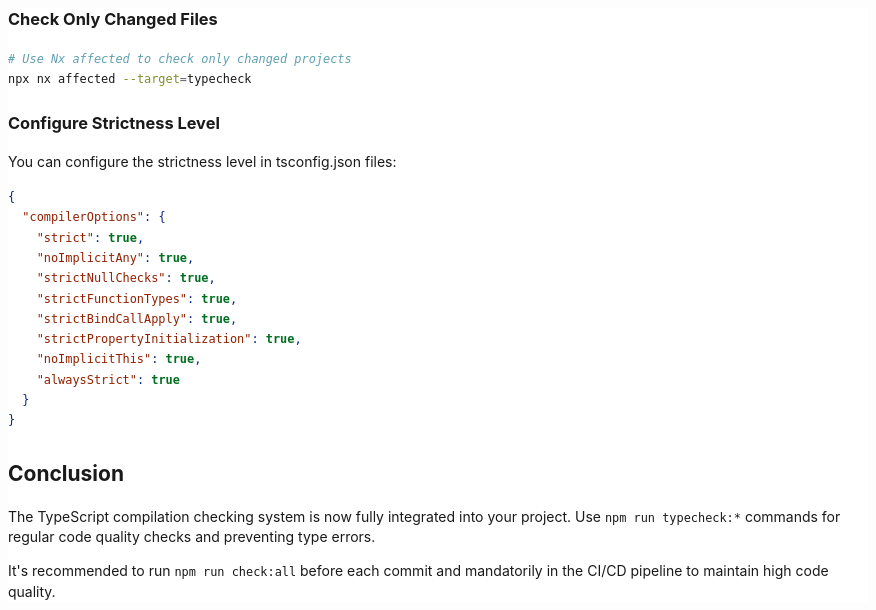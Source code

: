 ### Check Only Changed Files

```bash
# Use Nx affected to check only changed projects
npx nx affected --target=typecheck
```

### Configure Strictness Level

You can configure the strictness level in tsconfig.json files:

```json
{
  "compilerOptions": {
    "strict": true,
    "noImplicitAny": true,
    "strictNullChecks": true,
    "strictFunctionTypes": true,
    "strictBindCallApply": true,
    "strictPropertyInitialization": true,
    "noImplicitThis": true,
    "alwaysStrict": true
  }
}
```

## Conclusion

The TypeScript compilation checking system is now fully integrated into your project. Use `npm run typecheck:*` commands for regular code quality checks and preventing type errors.

It's recommended to run `npm run check:all` before each commit and mandatorily in the CI/CD pipeline to maintain high code quality.

